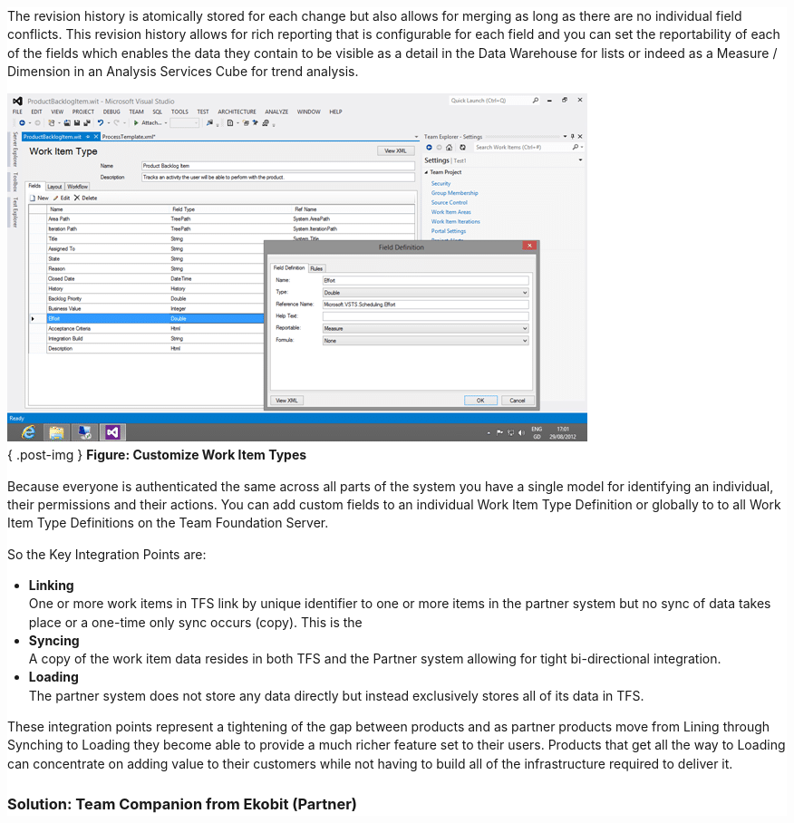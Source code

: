 The revision history is atomically stored for each change but also allows for merging as long as there are no individual field conflicts. This revision history allows for rich reporting that is configurable for each field and you can set the reportability of each of the fields which enables the data they contain to be visible as a detail in the Data Warehouse for lists or indeed as a Measure / Dimension in an Analysis Services Cube for trend analysis.

[![image](images/image_thumb14-6-6.png "image")](http://blog.hinshelwood.com/files/2012/09/image14.png)  
{ .post-img }
**Figure: Customize Work Item Types**

Because everyone is authenticated the same across all parts of the system you have a single model for identifying an individual, their permissions and their actions. You can add custom fields to an individual Work Item Type Definition or globally to to all Work Item Type Definitions on the Team Foundation Server.

So the Key Integration Points are:

- **Linking**  
   One or more work items in TFS link by unique identifier to one or more items in the partner system but no sync of data takes place or a one-time only sync occurs (copy). This is the
- **Syncing**  
   A copy of the work item data resides in both TFS and the Partner system allowing for tight bi-directional integration.
- **Loading**  
   The partner system does not store any data directly but instead exclusively stores all of its data in TFS.

These integration points represent a tightening of the gap between products and as partner products move from Lining through Synching to Loading they become able to provide a much richer feature set to their users. Products that get all the way to Loading can concentrate on adding value to their customers while not having to build all of the infrastructure required to deliver it.

### Solution: Team Companion from Ekobit (Partner)
